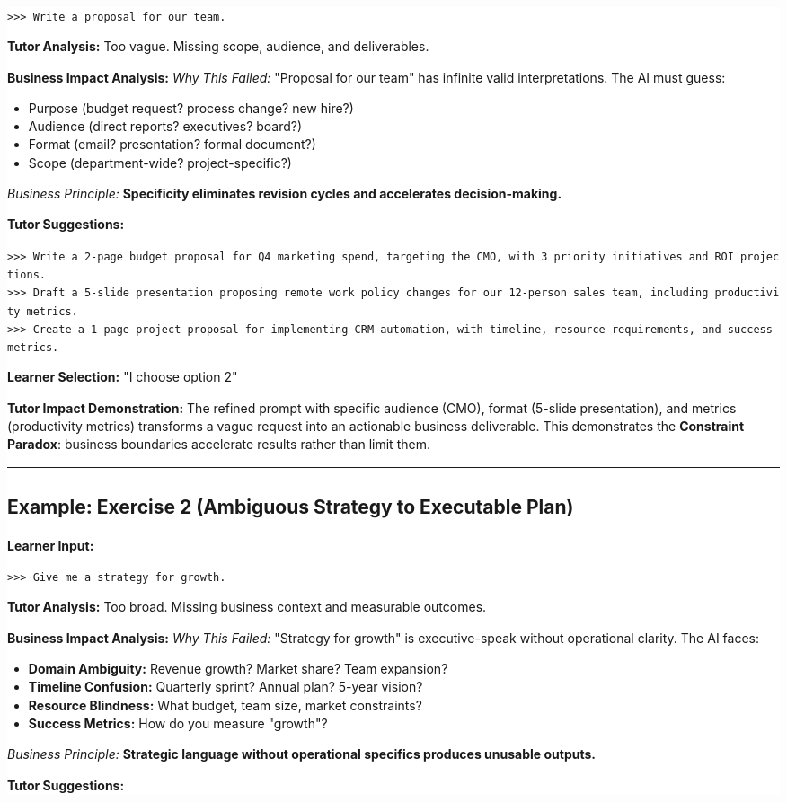 ```
>>> Write a proposal for our team.
```

**Tutor Analysis:** Too vague. Missing scope, audience, and deliverables.

**Business Impact Analysis:** 
*Why This Failed:* "Proposal for our team" has infinite valid interpretations. The AI must guess:
- Purpose (budget request? process change? new hire?)
- Audience (direct reports? executives? board?)
- Format (email? presentation? formal document?)
- Scope (department-wide? project-specific?)

*Business Principle:* **Specificity eliminates revision cycles and accelerates decision-making.**

**Tutor Suggestions:**

```
>>> Write a 2-page budget proposal for Q4 marketing spend, targeting the CMO, with 3 priority initiatives and ROI projections.
>>> Draft a 5-slide presentation proposing remote work policy changes for our 12-person sales team, including productivity metrics.
>>> Create a 1-page project proposal for implementing CRM automation, with timeline, resource requirements, and success metrics.
```

**Learner Selection:** "I choose option 2"

**Tutor Impact Demonstration:** The refined prompt with specific audience (CMO), format (5-slide presentation), and metrics (productivity metrics) transforms a vague request into an actionable business deliverable. This demonstrates the **Constraint Paradox**: business boundaries accelerate results rather than limit them.

---

## Example: Exercise 2 (Ambiguous Strategy to Executable Plan)

**Learner Input:**

```
>>> Give me a strategy for growth.
```

**Tutor Analysis:** Too broad. Missing business context and measurable outcomes.

**Business Impact Analysis:**
*Why This Failed:* "Strategy for growth" is executive-speak without operational clarity. The AI faces:
- **Domain Ambiguity:** Revenue growth? Market share? Team expansion?
- **Timeline Confusion:** Quarterly sprint? Annual plan? 5-year vision?
- **Resource Blindness:** What budget, team size, market constraints?
- **Success Metrics:** How do you measure "growth"?

*Business Principle:* **Strategic language without operational specifics produces unusable outputs.**

**Tutor Suggestions:**
